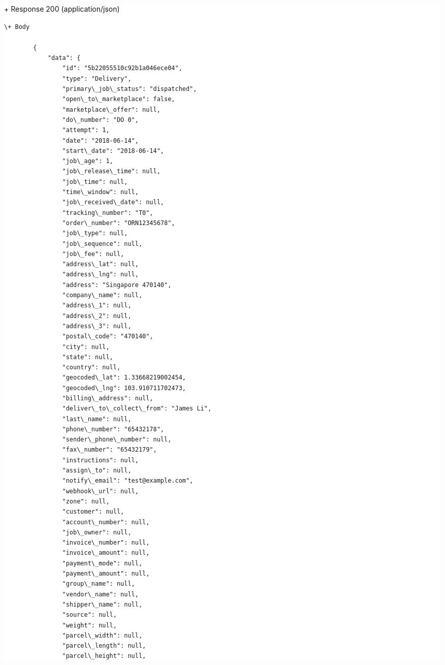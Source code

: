 \+ Response 200 (application/json)

    \+ Body

            {  
                "data": {  
                    "id": "5b22055510c92b1a046ece04",  
                    "type": "Delivery",  
                    "primary\_job\_status": "dispatched",  
                    "open\_to\_marketplace": false,  
                    "marketplace\_offer": null,  
                    "do\_number": "DO 0",  
                    "attempt": 1,  
                    "date": "2018-06-14",  
                    "start\_date": "2018-06-14",  
                    "job\_age": 1,  
                    "job\_release\_time": null,  
                    "job\_time": null,  
                    "time\_window": null,  
                    "job\_received\_date": null,  
                    "tracking\_number": "T0",  
                    "order\_number": "ORN12345678",  
                    "job\_type": null,  
                    "job\_sequence": null,  
                    "job\_fee": null,  
                    "address\_lat": null,  
                    "address\_lng": null,  
                    "address": "Singapore 470140",  
                    "company\_name": null,  
                    "address\_1": null,  
                    "address\_2": null,  
                    "address\_3": null,  
                    "postal\_code": "470140",  
                    "city": null,  
                    "state": null,  
                    "country": null,  
                    "geocoded\_lat": 1.33668219002454,  
                    "geocoded\_lng": 103.910711702473,  
                    "billing\_address": null,  
                    "deliver\_to\_collect\_from": "James Li",  
                    "last\_name": null,  
                    "phone\_number": "65432178",  
                    "sender\_phone\_number": null,  
                    "fax\_number": "65432179",  
                    "instructions": null,  
                    "assign\_to": null,  
                    "notify\_email": "test@example.com",  
                    "webhook\_url": null,  
                    "zone": null,  
                    "customer": null,  
                    "account\_number": null,  
                    "job\_owner": null,  
                    "invoice\_number": null,  
                    "invoice\_amount": null,  
                    "payment\_mode": null,  
                    "payment\_amount": null,  
                    "group\_name": null,  
                    "vendor\_name": null,  
                    "shipper\_name": null,  
                    "source": null,  
                    "weight": null,  
                    "parcel\_width": null,  
                    "parcel\_length": null,  
                    "parcel\_height": null,  